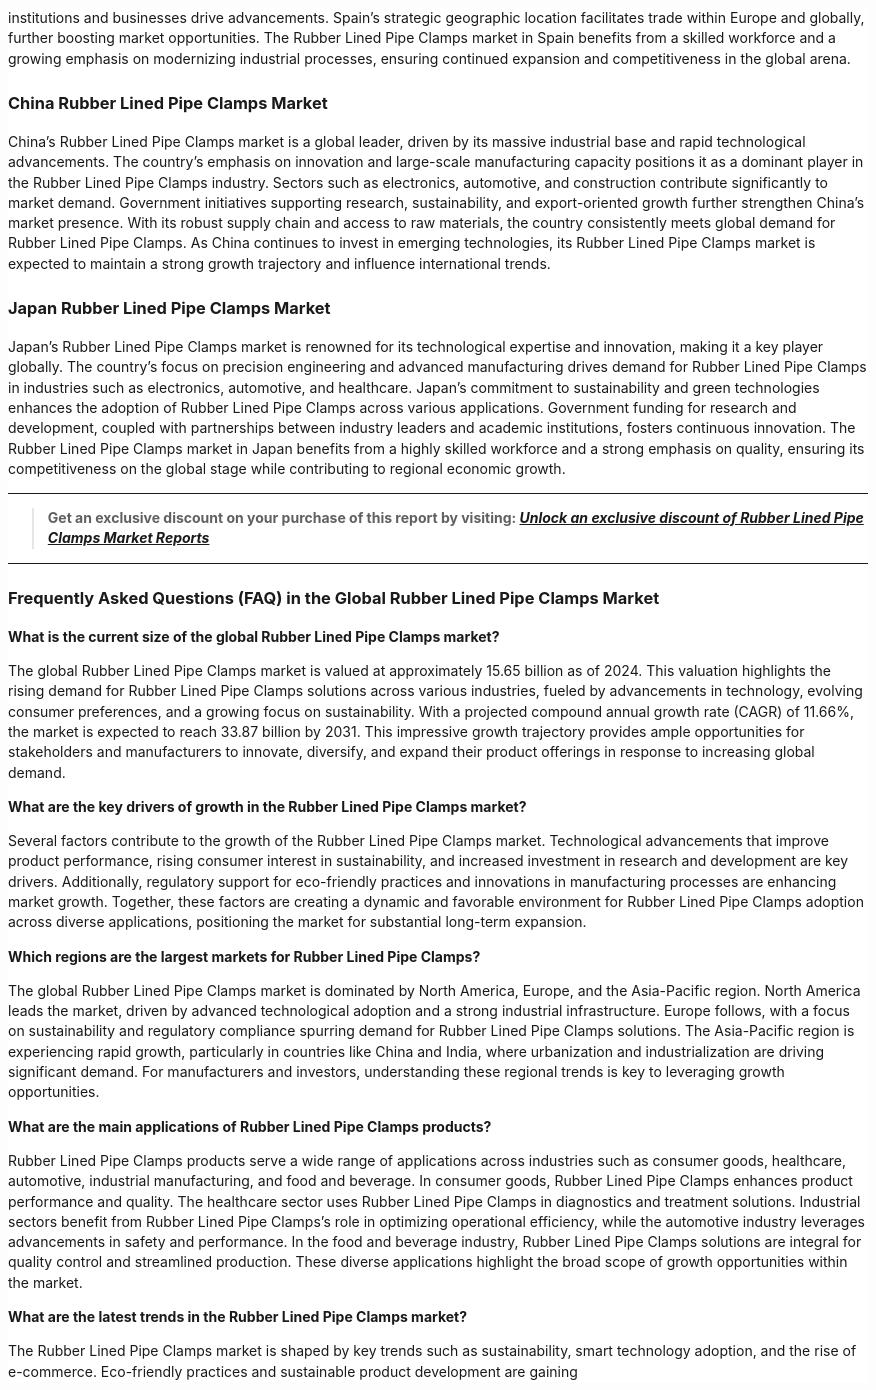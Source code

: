 institutions and businesses drive advancements. Spain&rsquo;s strategic geographic location facilitates trade within Europe and globally, further boosting market opportunities. The Rubber Lined Pipe Clamps market in Spain benefits from a skilled workforce and a growing emphasis on modernizing industrial processes, ensuring continued expansion and competitiveness in the global arena.</p><h3>China Rubber Lined Pipe Clamps Market</h3><p>China&rsquo;s Rubber Lined Pipe Clamps market is a global leader, driven by its massive industrial base and rapid technological advancements. The country&rsquo;s emphasis on innovation and large-scale manufacturing capacity positions it as a dominant player in the Rubber Lined Pipe Clamps industry. Sectors such as electronics, automotive, and construction contribute significantly to market demand. Government initiatives supporting research, sustainability, and export-oriented growth further strengthen China&rsquo;s market presence. With its robust supply chain and access to raw materials, the country consistently meets global demand for Rubber Lined Pipe Clamps. As China continues to invest in emerging technologies, its Rubber Lined Pipe Clamps market is expected to maintain a strong growth trajectory and influence international trends.</p><h3>Japan Rubber Lined Pipe Clamps Market</h3><p>Japan&rsquo;s Rubber Lined Pipe Clamps market is renowned for its technological expertise and innovation, making it a key player globally. The country&rsquo;s focus on precision engineering and advanced manufacturing drives demand for Rubber Lined Pipe Clamps in industries such as electronics, automotive, and healthcare. Japan&rsquo;s commitment to sustainability and green technologies enhances the adoption of Rubber Lined Pipe Clamps across various applications. Government funding for research and development, coupled with partnerships between industry leaders and academic institutions, fosters continuous innovation. The Rubber Lined Pipe Clamps market in Japan benefits from a highly skilled workforce and a strong emphasis on quality, ensuring its competitiveness on the global stage while contributing to regional economic growth.</p><hr /><blockquote><p><strong>Get an exclusive discount on your purchase of this report by visiting: <em><a href="://marketresearchpulse.com/ask-for-discount/14484?utm_source=Github&amp;utm_medium=027">Unlock an exclusive discount of Rubber Lined Pipe Clamps Market Reports</a></em>&nbsp;</strong></p></blockquote><hr /><h3>Frequently Asked Questions (FAQ) in the Global Rubber Lined Pipe Clamps Market</h3><p><strong>What is the current size of the global Rubber Lined Pipe Clamps market?</strong></p><p>The global Rubber Lined Pipe Clamps market is valued at approximately 15.65 billion as of 2024. This valuation highlights the rising demand for Rubber Lined Pipe Clamps solutions across various industries, fueled by advancements in technology, evolving consumer preferences, and a growing focus on sustainability. With a projected compound annual growth rate (CAGR) of 11.66%, the market is expected to reach 33.87 billion by 2031. This impressive growth trajectory provides ample opportunities for stakeholders and manufacturers to innovate, diversify, and expand their product offerings in response to increasing global demand.</p><p><strong>What are the key drivers of growth in the Rubber Lined Pipe Clamps market?</strong></p><p>Several factors contribute to the growth of the Rubber Lined Pipe Clamps market. Technological advancements that improve product performance, rising consumer interest in sustainability, and increased investment in research and development are key drivers. Additionally, regulatory support for eco-friendly practices and innovations in manufacturing processes are enhancing market growth. Together, these factors are creating a dynamic and favorable environment for Rubber Lined Pipe Clamps adoption across diverse applications, positioning the market for substantial long-term expansion.</p><p><strong>Which regions are the largest markets for Rubber Lined Pipe Clamps?</strong></p><p>The global Rubber Lined Pipe Clamps market is dominated by North America, Europe, and the Asia-Pacific region. North America leads the market, driven by advanced technological adoption and a strong industrial infrastructure. Europe follows, with a focus on sustainability and regulatory compliance spurring demand for Rubber Lined Pipe Clamps solutions. The Asia-Pacific region is experiencing rapid growth, particularly in countries like China and India, where urbanization and industrialization are driving significant demand. For manufacturers and investors, understanding these regional trends is key to leveraging growth opportunities.</p><p><strong>What are the main applications of Rubber Lined Pipe Clamps products?</strong></p><p>Rubber Lined Pipe Clamps products serve a wide range of applications across industries such as consumer goods, healthcare, automotive, industrial manufacturing, and food and beverage. In consumer goods, Rubber Lined Pipe Clamps enhances product performance and quality. The healthcare sector uses Rubber Lined Pipe Clamps in diagnostics and treatment solutions. Industrial sectors benefit from Rubber Lined Pipe Clamps&rsquo;s role in optimizing operational efficiency, while the automotive industry leverages advancements in safety and performance. In the food and beverage industry, Rubber Lined Pipe Clamps solutions are integral for quality control and streamlined production. These diverse applications highlight the broad scope of growth opportunities within the market.</p><p><strong>What are the latest trends in the Rubber Lined Pipe Clamps market?</strong></p><p>The Rubber Lined Pipe Clamps market is shaped by key trends such as sustainability, smart technology adoption, and the rise of e-commerce. Eco-friendly practices and sustainable product development are gaining